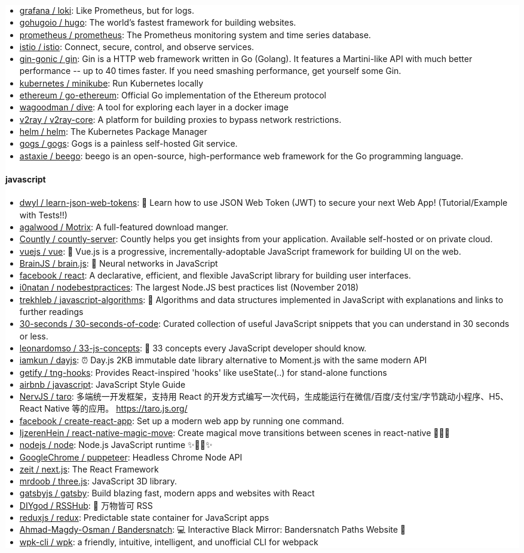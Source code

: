 * [grafana / loki](https://github.com/grafana/loki): Like Prometheus, but for logs.
* [gohugoio / hugo](https://github.com/gohugoio/hugo): The world’s fastest framework for building websites.
* [prometheus / prometheus](https://github.com/prometheus/prometheus): The Prometheus monitoring system and time series database.
* [istio / istio](https://github.com/istio/istio): Connect, secure, control, and observe services.
* [gin-gonic / gin](https://github.com/gin-gonic/gin): Gin is a HTTP web framework written in Go (Golang). It features a Martini-like API with much better performance -- up to 40 times faster. If you need smashing performance, get yourself some Gin.
* [kubernetes / minikube](https://github.com/kubernetes/minikube): Run Kubernetes locally
* [ethereum / go-ethereum](https://github.com/ethereum/go-ethereum): Official Go implementation of the Ethereum protocol
* [wagoodman / dive](https://github.com/wagoodman/dive): A tool for exploring each layer in a docker image
* [v2ray / v2ray-core](https://github.com/v2ray/v2ray-core): A platform for building proxies to bypass network restrictions.
* [helm / helm](https://github.com/helm/helm): The Kubernetes Package Manager
* [gogs / gogs](https://github.com/gogs/gogs): Gogs is a painless self-hosted Git service.
* [astaxie / beego](https://github.com/astaxie/beego): beego is an open-source, high-performance web framework for the Go programming language.

#### javascript
* [dwyl / learn-json-web-tokens](https://github.com/dwyl/learn-json-web-tokens): 🔐 Learn how to use JSON Web Token (JWT) to secure your next Web App! (Tutorial/Example with Tests!!)
* [agalwood / Motrix](https://github.com/agalwood/Motrix): A full-featured download manger.
* [Countly / countly-server](https://github.com/Countly/countly-server): Countly helps you get insights from your application. Available self-hosted or on private cloud.
* [vuejs / vue](https://github.com/vuejs/vue): 🖖 Vue.js is a progressive, incrementally-adoptable JavaScript framework for building UI on the web.
* [BrainJS / brain.js](https://github.com/BrainJS/brain.js): 🤖 Neural networks in JavaScript
* [facebook / react](https://github.com/facebook/react): A declarative, efficient, and flexible JavaScript library for building user interfaces.
* [i0natan / nodebestpractices](https://github.com/i0natan/nodebestpractices): The largest Node.JS best practices list (November 2018)
* [trekhleb / javascript-algorithms](https://github.com/trekhleb/javascript-algorithms): 📝 Algorithms and data structures implemented in JavaScript with explanations and links to further readings
* [30-seconds / 30-seconds-of-code](https://github.com/30-seconds/30-seconds-of-code): Curated collection of useful JavaScript snippets that you can understand in 30 seconds or less.
* [leonardomso / 33-js-concepts](https://github.com/leonardomso/33-js-concepts): 📜 33 concepts every JavaScript developer should know.
* [iamkun / dayjs](https://github.com/iamkun/dayjs): ⏰ Day.js 2KB immutable date library alternative to Moment.js with the same modern API
* [getify / tng-hooks](https://github.com/getify/tng-hooks): Provides React-inspired 'hooks' like useState(..) for stand-alone functions
* [airbnb / javascript](https://github.com/airbnb/javascript): JavaScript Style Guide
* [NervJS / taro](https://github.com/NervJS/taro): 多端统一开发框架，支持用 React 的开发方式编写一次代码，生成能运行在微信/百度/支付宝/字节跳动小程序、H5、React Native 等的应用。 https://taro.js.org/
* [facebook / create-react-app](https://github.com/facebook/create-react-app): Set up a modern web app by running one command.
* [IjzerenHein / react-native-magic-move](https://github.com/IjzerenHein/react-native-magic-move): Create magical move transitions between scenes in react-native 🐰🎩✨
* [nodejs / node](https://github.com/nodejs/node): Node.js JavaScript runtime ✨🐢🚀✨
* [GoogleChrome / puppeteer](https://github.com/GoogleChrome/puppeteer): Headless Chrome Node API
* [zeit / next.js](https://github.com/zeit/next.js): The React Framework
* [mrdoob / three.js](https://github.com/mrdoob/three.js): JavaScript 3D library.
* [gatsbyjs / gatsby](https://github.com/gatsbyjs/gatsby): Build blazing fast, modern apps and websites with React
* [DIYgod / RSSHub](https://github.com/DIYgod/RSSHub): 🍰 万物皆可 RSS
* [reduxjs / redux](https://github.com/reduxjs/redux): Predictable state container for JavaScript apps
* [Ahmad-Magdy-Osman / Bandersnatch](https://github.com/Ahmad-Magdy-Osman/Bandersnatch): 💻 Interactive Black Mirror: Bandersnatch Paths Website 🎥
* [wpk-cli / wpk](https://github.com/wpk-cli/wpk): a friendly, intuitive, intelligent, and unofficial CLI for webpack